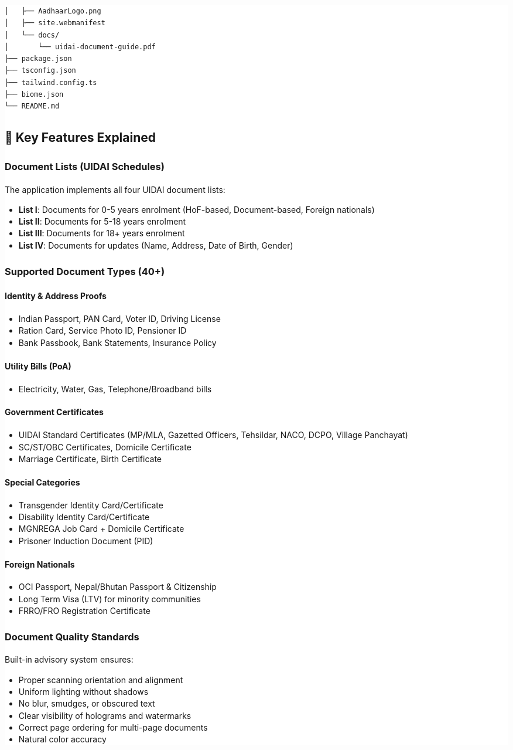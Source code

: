 ```
│   ├── AadhaarLogo.png
│   ├── site.webmanifest
│   └── docs/
│       └── uidai-document-guide.pdf
├── package.json
├── tsconfig.json
├── tailwind.config.ts
├── biome.json
└── README.md
```

## 🎯 Key Features Explained

### Document Lists (UIDAI Schedules)

The application implements all four UIDAI document lists:

- **List I**: Documents for 0-5 years enrolment (HoF-based, Document-based, Foreign nationals)
- **List II**: Documents for 5-18 years enrolment
- **List III**: Documents for 18+ years enrolment
- **List IV**: Documents for updates (Name, Address, Date of Birth, Gender)

### Supported Document Types (40+)

#### Identity & Address Proofs
- Indian Passport, PAN Card, Voter ID, Driving License
- Ration Card, Service Photo ID, Pensioner ID
- Bank Passbook, Bank Statements, Insurance Policy

#### Utility Bills (PoA)
- Electricity, Water, Gas, Telephone/Broadband bills

#### Government Certificates
- UIDAI Standard Certificates (MP/MLA, Gazetted Officers, Tehsildar, NACO, DCPO, Village Panchayat)
- SC/ST/OBC Certificates, Domicile Certificate
- Marriage Certificate, Birth Certificate

#### Special Categories
- Transgender Identity Card/Certificate
- Disability Identity Card/Certificate
- MGNREGA Job Card + Domicile Certificate
- Prisoner Induction Document (PID)

#### Foreign Nationals
- OCI Passport, Nepal/Bhutan Passport & Citizenship
- Long Term Visa (LTV) for minority communities
- FRRO/FRO Registration Certificate

### Document Quality Standards

Built-in advisory system ensures:
- Proper scanning orientation and alignment
- Uniform lighting without shadows
- No blur, smudges, or obscured text
- Clear visibility of holograms and watermarks
- Correct page ordering for multi-page documents
- Natural color accuracy
